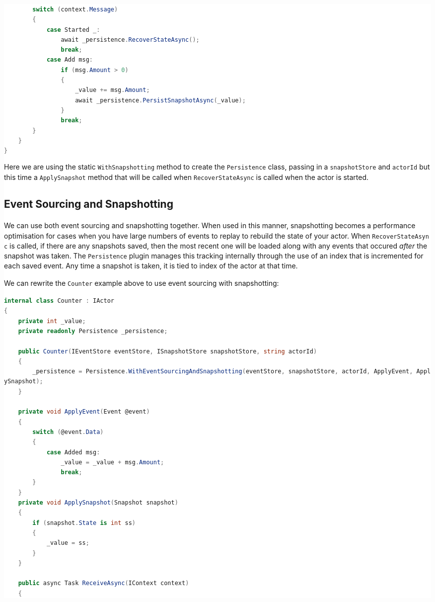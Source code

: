 ```csharp
        switch (context.Message)
        {
            case Started _:
                await _persistence.RecoverStateAsync();
                break;
            case Add msg:
            	if (msg.Amount > 0)
            	{
                	_value += msg.Amount;
                	await _persistence.PersistSnapshotAsync(_value);
                }
                break;
        }
    }
}
```

Here we are using the static `WithSnapshotting` method to create the `Persistence` class, passing in a `snapshotStore` and `actorId` but this time a `ApplySnapshot` method that will be called when `RecoverStateAsync` is called when the actor is started.

## Event Sourcing and Snapshotting

We can use both event sourcing and snapshotting together. When used in this manner, snapshotting becomes a performance optimisation for cases when you have large numbers of events to replay to rebuild the state of your actor. When `RecoverStateAsync` is called, if there are any snapshots saved, then the most recent one will be loaded along with any events that occured _after_ the snapshot was taken. The `Persistence` plugin manages this tracking internally through the use of an index that is incremented for each saved event. Any time a snapshot is taken, it is tied to index of the actor at that time. 

We can rewrite the `Counter` example above to use event sourcing with snapshotting:

```csharp
internal class Counter : IActor
{
    private int _value;
    private readonly Persistence _persistence;

    public Counter(IEventStore eventStore, ISnapshotStore snapshotStore, string actorId)
    {
        _persistence = Persistence.WithEventSourcingAndSnapshotting(eventStore, snapshotStore, actorId, ApplyEvent, ApplySnapshot);
    }

    private void ApplyEvent(Event @event)
    {
        switch (@event.Data)
        {
            case Added msg:
                _value = _value + msg.Amount;
                break;
        }
    }
    private void ApplySnapshot(Snapshot snapshot)
    {
        if (snapshot.State is int ss)
        {
            _value = ss;
        }
    }

    public async Task ReceiveAsync(IContext context)
    {
```